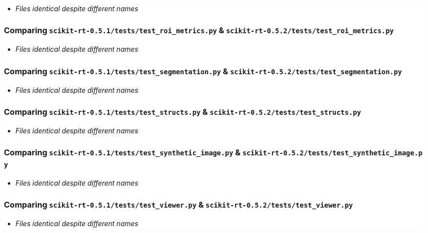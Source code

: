  * *Files identical despite different names*

### Comparing `scikit-rt-0.5.1/tests/test_roi_metrics.py` & `scikit-rt-0.5.2/tests/test_roi_metrics.py`

 * *Files identical despite different names*

### Comparing `scikit-rt-0.5.1/tests/test_segmentation.py` & `scikit-rt-0.5.2/tests/test_segmentation.py`

 * *Files identical despite different names*

### Comparing `scikit-rt-0.5.1/tests/test_structs.py` & `scikit-rt-0.5.2/tests/test_structs.py`

 * *Files identical despite different names*

### Comparing `scikit-rt-0.5.1/tests/test_synthetic_image.py` & `scikit-rt-0.5.2/tests/test_synthetic_image.py`

 * *Files identical despite different names*

### Comparing `scikit-rt-0.5.1/tests/test_viewer.py` & `scikit-rt-0.5.2/tests/test_viewer.py`

 * *Files identical despite different names*

